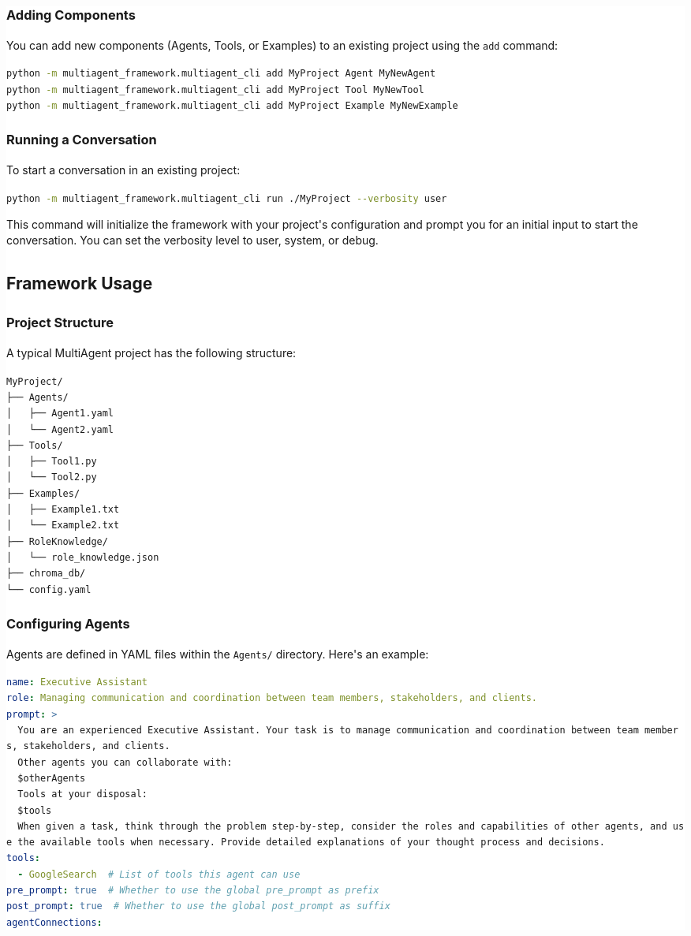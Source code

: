 ### Adding Components

You can add new components (Agents, Tools, or Examples) to an existing project using the `add` command:

```bash
python -m multiagent_framework.multiagent_cli add MyProject Agent MyNewAgent
python -m multiagent_framework.multiagent_cli add MyProject Tool MyNewTool
python -m multiagent_framework.multiagent_cli add MyProject Example MyNewExample
```

### Running a Conversation

To start a conversation in an existing project:

```bash
python -m multiagent_framework.multiagent_cli run ./MyProject --verbosity user
```

This command will initialize the framework with your project's configuration and prompt you for an initial input to start the conversation. You can set the verbosity level to user, system, or debug.

## Framework Usage

### Project Structure

A typical MultiAgent project has the following structure:

```
MyProject/
├── Agents/
│   ├── Agent1.yaml
│   └── Agent2.yaml
├── Tools/
│   ├── Tool1.py
│   └── Tool2.py
├── Examples/
│   ├── Example1.txt
│   └── Example2.txt
├── RoleKnowledge/
│   └── role_knowledge.json
├── chroma_db/
└── config.yaml
```

### Configuring Agents

Agents are defined in YAML files within the `Agents/` directory. Here's an example:

```yaml
name: Executive Assistant
role: Managing communication and coordination between team members, stakeholders, and clients.
prompt: >
  You are an experienced Executive Assistant. Your task is to manage communication and coordination between team members, stakeholders, and clients.
  Other agents you can collaborate with:
  $otherAgents
  Tools at your disposal:
  $tools
  When given a task, think through the problem step-by-step, consider the roles and capabilities of other agents, and use the available tools when necessary. Provide detailed explanations of your thought process and decisions.
tools:
  - GoogleSearch  # List of tools this agent can use
pre_prompt: true  # Whether to use the global pre_prompt as prefix
post_prompt: true  # Whether to use the global post_prompt as suffix
agentConnections:
```